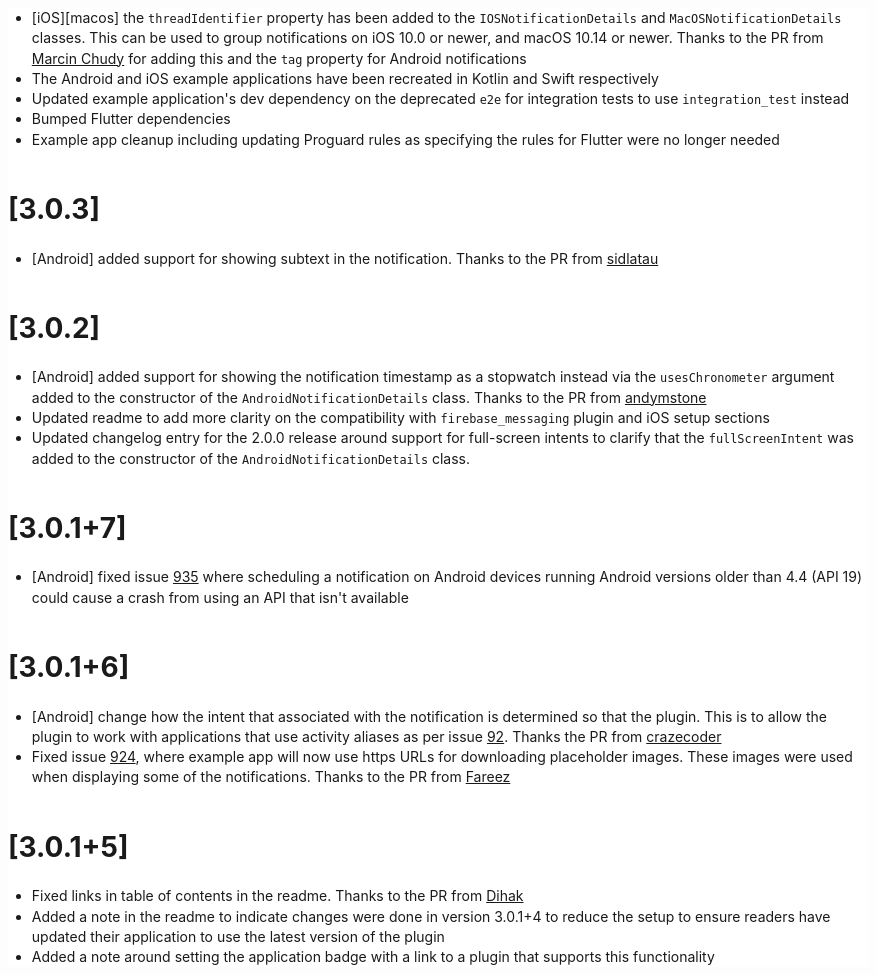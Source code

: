 - [iOS][macos] the `threadIdentifier` property has been added to the `IOSNotificationDetails` and `MacOSNotificationDetails` classes. This can be used to group notifications on iOS 10.0 or newer, and macOS 10.14 or newer. Thanks to the PR from [Marcin Chudy](https://github.com/mchudy) for adding this and the `tag` property for Android notifications
- The Android and iOS example applications have been recreated in Kotlin and Swift respectively
- Updated example application's dev dependency on the deprecated `e2e` for integration tests to use `integration_test` instead
- Bumped Flutter dependencies
- Example app cleanup including updating Proguard rules as specifying the rules for Flutter were no longer needed

# [3.0.3]

- [Android] added support for showing subtext in the notification. Thanks to the PR from [sidlatau](https://github.com/sidlatau)

# [3.0.2]

- [Android] added support for showing the notification timestamp as a stopwatch instead via the `usesChronometer` argument added to the constructor of the `AndroidNotificationDetails` class. Thanks to the PR from [andymstone](https://github.com/andymstone)
- Updated readme to add more clarity on the compatibility with `firebase_messaging` plugin and iOS setup sections
- Updated changelog entry for the 2.0.0 release around support for full-screen intents to clarify that the `fullScreenIntent` was added to the constructor of the `AndroidNotificationDetails` class.

# [3.0.1+7]

- [Android] fixed issue [935](https://github.com/MaikuB/flutter_local_notifications/issues/935) where scheduling a notification on Android devices running Android versions older than 4.4 (API 19) could cause a crash from using an API that isn't available

# [3.0.1+6]

- [Android] change how the intent that associated with the notification is determined so that the plugin. This is to allow the plugin to work with applications that use activity aliases as per issue [92](https://github.com/MaikuB/flutter_local_notifications/issues/912). Thanks the PR from [crazecoder](https://github.com/crazecoder)
- Fixed issue [924](https://github.com/MaikuB/flutter_local_notifications/issues/924), where example app will now use https URLs for downloading placeholder images. These images were used when displaying some of the notifications. Thanks to the PR from [Fareez](https://github.com/iqfareez)

# [3.0.1+5]

- Fixed links in table of contents in the readme. Thanks to the PR from [Dihak](https://github.com/dihak)
- Added a note in the readme to indicate changes were done in version 3.0.1+4 to reduce the setup to ensure readers have updated their application to use the latest version of the plugin
- Added a note around setting the application badge with a link to a plugin that supports this functionality

